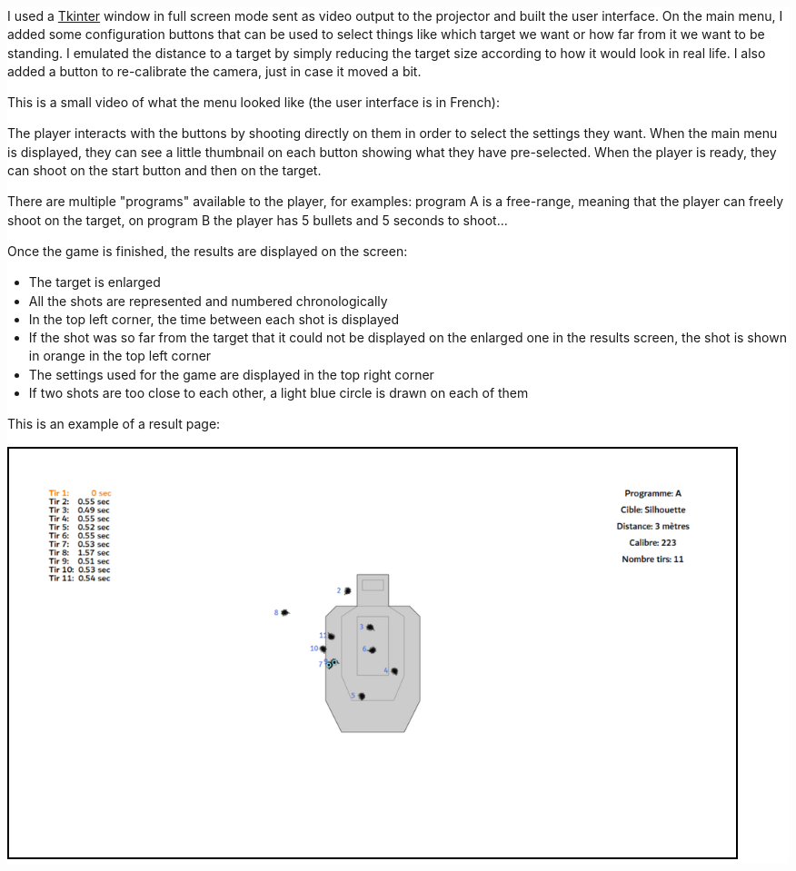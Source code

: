 I used a [Tkinter](https://docs.python.org/fr/3/library/tkinter.html) window in full screen mode sent as video output to the projector and built the user interface.
On the main menu, I added some configuration buttons that can be used to select things like which target we want or how far from it we want to be standing.
I emulated the distance to a target by simply reducing the target size according to how it would look in real life.
I also added a button to re-calibrate the camera, just in case it moved a bit.

This is a small video of what the menu looked like (the user interface is in French):

<div class="video-responsive">
  <iframe src="https://www.youtube-nocookie.com/embed/r6u0h7QLznI?rel=0" frameborder="0" allow="accelerometer; clipboard-write; encrypted-media; gyroscope; picture-in-picture" allowfullscreen></iframe>
</div>

The player interacts with the buttons by shooting directly on them in order to select the settings they want.
When the main menu is displayed, they can see a little thumbnail on each button showing what they have pre-selected.
When the player is ready, they can shoot on the start button and then on the target.

There are multiple "programs" available to the player, for examples: program A is a free-range, meaning that the player can freely shoot on the target, on program B the player has 5 bullets and 5 seconds to shoot...

Once the game is finished, the results are displayed on the screen:

* The target is enlarged
* All the shots are represented and numbered chronologically
* In the top left corner, the time between each shot is displayed
* If the shot was so far from the target that it could not be displayed on the enlarged one in the results screen, the shot is shown in orange in the top left corner
* The settings used for the game are displayed in the top right corner
* If two shots are too close to each other, a light blue circle is drawn on each of them

This is an example of a result page:

<img width="800px" alt="Real impact picture" src="/assets/images/posts/laser_gun_projected_target/documentation/score.png"  style="border: 2px solid black;">
